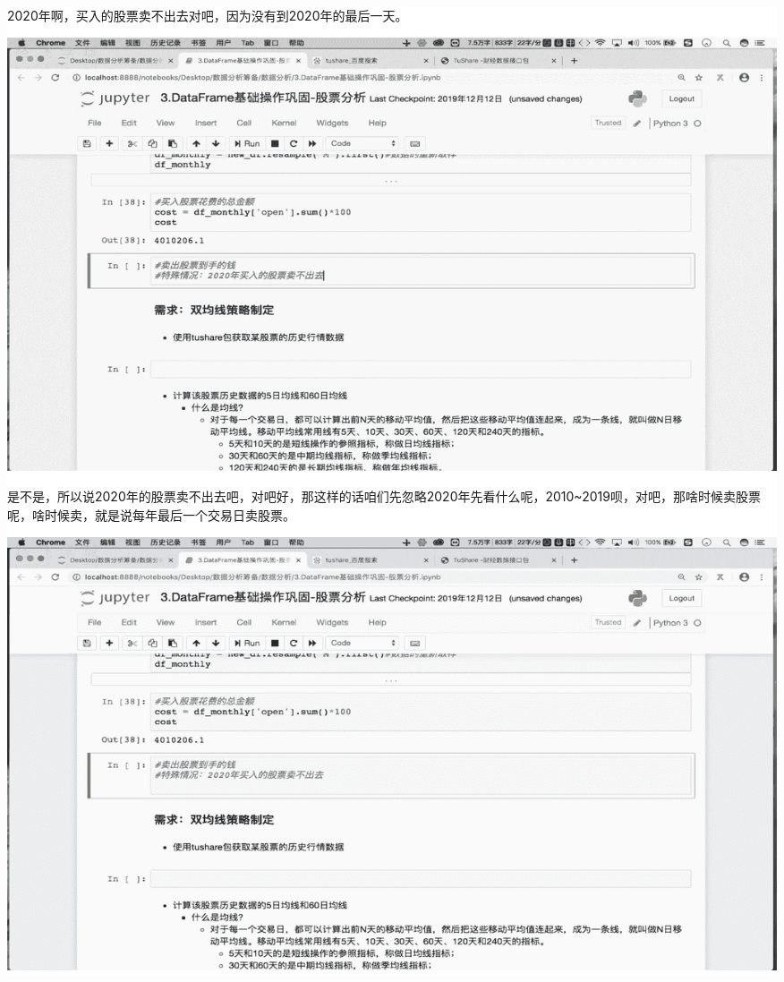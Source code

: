 2020年啊，买入的股票卖不出去对吧，因为没有到2020年的最后一天。

![](img/7d53590e1e6003b6addacbc0e4bfb417_91.png)

是不是，所以说2020年的股票卖不出去吧，对吧好，那这样的话咱们先忽略2020年先看什么呢，2010~2019呗，对吧，那啥时候卖股票呢，啥时候卖，就是说每年最后一个交易日卖股票。



![](img/7d53590e1e6003b6addacbc0e4bfb417_93.png)

